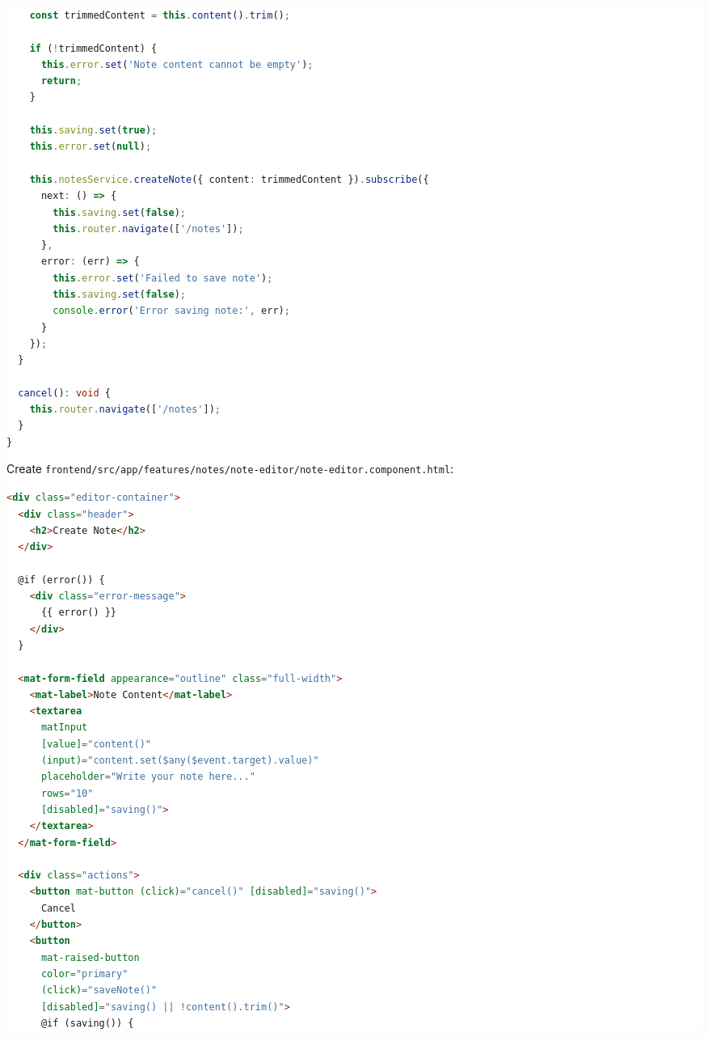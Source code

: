 ```typescript
    const trimmedContent = this.content().trim();

    if (!trimmedContent) {
      this.error.set('Note content cannot be empty');
      return;
    }

    this.saving.set(true);
    this.error.set(null);

    this.notesService.createNote({ content: trimmedContent }).subscribe({
      next: () => {
        this.saving.set(false);
        this.router.navigate(['/notes']);
      },
      error: (err) => {
        this.error.set('Failed to save note');
        this.saving.set(false);
        console.error('Error saving note:', err);
      }
    });
  }

  cancel(): void {
    this.router.navigate(['/notes']);
  }
}
```

Create `frontend/src/app/features/notes/note-editor/note-editor.component.html`:
```html
<div class="editor-container">
  <div class="header">
    <h2>Create Note</h2>
  </div>

  @if (error()) {
    <div class="error-message">
      {{ error() }}
    </div>
  }

  <mat-form-field appearance="outline" class="full-width">
    <mat-label>Note Content</mat-label>
    <textarea
      matInput
      [value]="content()"
      (input)="content.set($any($event.target).value)"
      placeholder="Write your note here..."
      rows="10"
      [disabled]="saving()">
    </textarea>
  </mat-form-field>

  <div class="actions">
    <button mat-button (click)="cancel()" [disabled]="saving()">
      Cancel
    </button>
    <button
      mat-raised-button
      color="primary"
      (click)="saveNote()"
      [disabled]="saving() || !content().trim()">
      @if (saving()) {
```